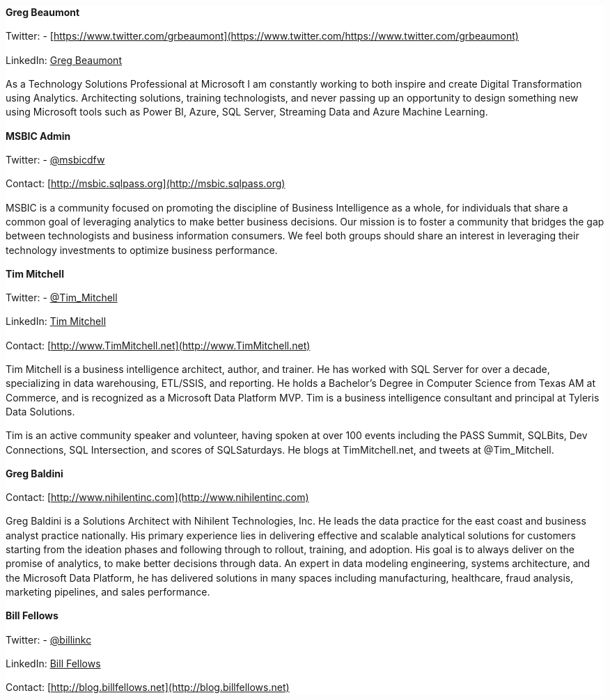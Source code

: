 **Greg Beaumont**
 
Twitter:  - [https://www.twitter.com/grbeaumont](https://www.twitter.com/https://www.twitter.com/grbeaumont)
 
LinkedIn: [Greg Beaumont](https://www.linkedin.com/in/gregbeaumont)
 
As a Technology Solutions Professional at Microsoft I am constantly working to both inspire and create Digital Transformation using Analytics. Architecting solutions, training technologists, and never passing up an opportunity to design something new using Microsoft tools such as Power BI, Azure, SQL Server, Streaming Data and Azure Machine Learning.
 
**MSBIC Admin**
 
Twitter:  - [@msbicdfw](https://www.twitter.com/@msbicdfw)
 
Contact: [http://msbic.sqlpass.org](http://msbic.sqlpass.org)
 
MSBIC is a community focused on promoting the discipline of Business Intelligence as a whole, for individuals that share a common goal of leveraging analytics to make better business decisions. Our mission is to foster a community that bridges the gap between technologists and business information consumers. We feel both groups should share an interest in leveraging their technology investments to optimize business performance.
 
**Tim Mitchell**
 
Twitter:  - [@Tim_Mitchell](https://www.twitter.com/@Tim_Mitchell)
 
LinkedIn: [Tim Mitchell](https://www.linkedin.com/in/timmitchell/)
 
Contact: [http://www.TimMitchell.net](http://www.TimMitchell.net)
 
Tim Mitchell is a business intelligence architect, author, and trainer. He has worked with SQL Server for over a decade, specializing in data warehousing, ETL/SSIS, and reporting. He holds a Bachelor’s Degree in Computer Science from Texas AM at Commerce, and is recognized as a Microsoft Data Platform MVP.  Tim is a business intelligence consultant and principal at Tyleris Data Solutions.

Tim is an active community speaker and volunteer, having spoken at over 100 events including the PASS Summit, SQLBits, Dev Connections, SQL Intersection, and scores of SQLSaturdays. He blogs at TimMitchell.net, and tweets at @Tim_Mitchell.
 
**Greg Baldini**
 
Contact: [http://www.nihilentinc.com](http://www.nihilentinc.com)
 
Greg Baldini is a Solutions Architect with Nihilent Technologies, Inc. He leads the data practice for the east coast and business analyst practice nationally. His primary experience lies in delivering effective and scalable analytical solutions for customers starting from the ideation phases and following through to rollout, training, and adoption. His goal is to always deliver on the promise of analytics, to make better decisions through data. An expert in data modeling  engineering, systems architecture, and the Microsoft Data Platform, he has delivered solutions in many spaces including manufacturing, healthcare, fraud analysis, marketing pipelines, and sales performance.
 
**Bill Fellows**
 
Twitter:  - [@billinkc](https://www.twitter.com/@billinkc)
 
LinkedIn: [Bill Fellows](http://www.linkedin.com/in/billinkc)
 
Contact: [http://blog.billfellows.net](http://blog.billfellows.net)
 